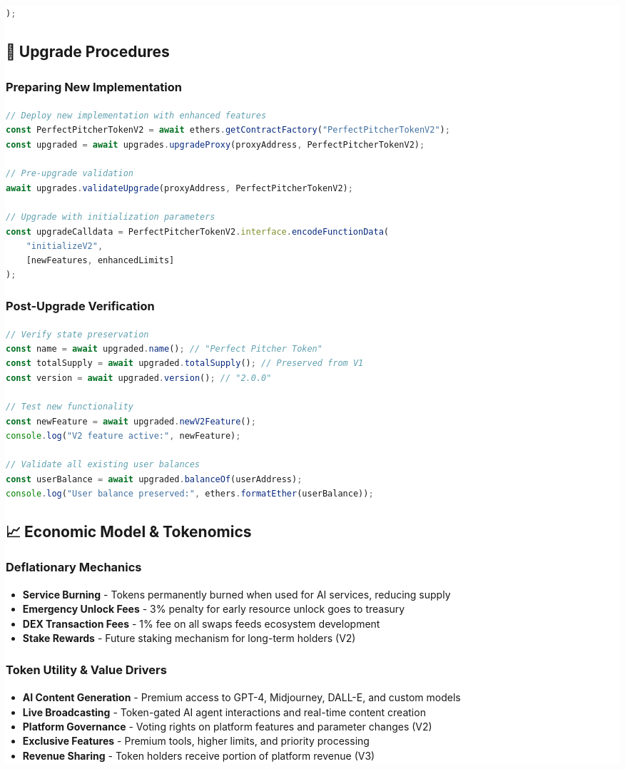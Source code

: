 ```javascript
);
```

## 🔄 Upgrade Procedures

### Preparing New Implementation

```javascript
// Deploy new implementation with enhanced features
const PerfectPitcherTokenV2 = await ethers.getContractFactory("PerfectPitcherTokenV2");
const upgraded = await upgrades.upgradeProxy(proxyAddress, PerfectPitcherTokenV2);

// Pre-upgrade validation
await upgrades.validateUpgrade(proxyAddress, PerfectPitcherTokenV2);

// Upgrade with initialization parameters
const upgradeCalldata = PerfectPitcherTokenV2.interface.encodeFunctionData(
    "initializeV2", 
    [newFeatures, enhancedLimits]
);
```

### Post-Upgrade Verification

```javascript
// Verify state preservation
const name = await upgraded.name(); // "Perfect Pitcher Token"
const totalSupply = await upgraded.totalSupply(); // Preserved from V1
const version = await upgraded.version(); // "2.0.0"

// Test new functionality
const newFeature = await upgraded.newV2Feature();
console.log("V2 feature active:", newFeature);

// Validate all existing user balances
const userBalance = await upgraded.balanceOf(userAddress);
console.log("User balance preserved:", ethers.formatEther(userBalance));
```

## 📈 Economic Model & Tokenomics

### Deflationary Mechanics

- **Service Burning** - Tokens permanently burned when used for AI services, reducing supply
- **Emergency Unlock Fees** - 3% penalty for early resource unlock goes to treasury
- **DEX Transaction Fees** - 1% fee on all swaps feeds ecosystem development
- **Stake Rewards** - Future staking mechanism for long-term holders (V2)

### Token Utility & Value Drivers

- **AI Content Generation** - Premium access to GPT-4, Midjourney, DALL-E, and custom models
- **Live Broadcasting** - Token-gated AI agent interactions and real-time content creation
- **Platform Governance** - Voting rights on platform features and parameter changes (V2)
- **Exclusive Features** - Premium tools, higher limits, and priority processing
- **Revenue Sharing** - Token holders receive portion of platform revenue (V3)
